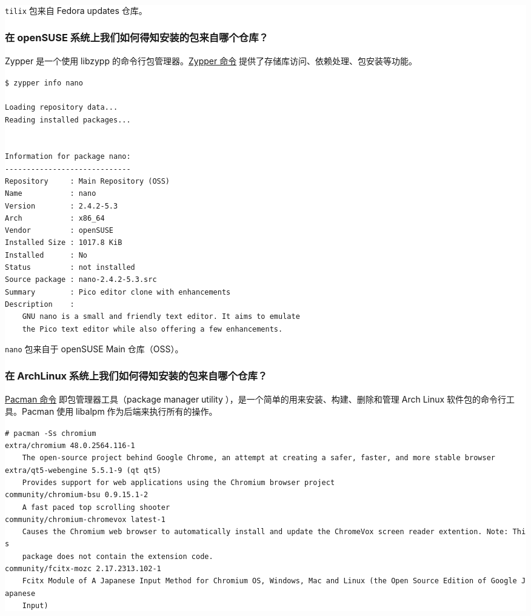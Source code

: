 
`tilix`  包来自 Fedora updates 仓库。

### 在 openSUSE 系统上我们如何得知安装的包来自哪个仓库？

Zypper 是一个使用 libzypp 的命令行包管理器。[Zypper 命令][11] 提供了存储库访问、依赖处理、包安装等功能。

```
$ zypper info nano

Loading repository data...
Reading installed packages...


Information for package nano:
-----------------------------
Repository     : Main Repository (OSS)             
Name           : nano                               
Version        : 2.4.2-5.3                          
Arch           : x86_64                             
Vendor         : openSUSE                           
Installed Size : 1017.8 KiB                         
Installed      : No                                 
Status         : not installed                      
Source package : nano-2.4.2-5.3.src                 
Summary        : Pico editor clone with enhancements
Description    :                                    
    GNU nano is a small and friendly text editor. It aims to emulate
    the Pico text editor while also offering a few enhancements.
```

`nano` 包来自于 openSUSE Main 仓库（OSS）。

### 在 ArchLinux 系统上我们如何得知安装的包来自哪个仓库？

[Pacman 命令][12] 即包管理器工具（package manager utility ），是一个简单的用来安装、构建、删除和管理 Arch Linux 软件包的命令行工具。Pacman 使用 libalpm 作为后端来执行所有的操作。

```
# pacman -Ss chromium
extra/chromium 48.0.2564.116-1
    The open-source project behind Google Chrome, an attempt at creating a safer, faster, and more stable browser
extra/qt5-webengine 5.5.1-9 (qt qt5)
    Provides support for web applications using the Chromium browser project
community/chromium-bsu 0.9.15.1-2
    A fast paced top scrolling shooter
community/chromium-chromevox latest-1
    Causes the Chromium web browser to automatically install and update the ChromeVox screen reader extention. Note: This
    package does not contain the extension code.
community/fcitx-mozc 2.17.2313.102-1
    Fcitx Module of A Japanese Input Method for Chromium OS, Windows, Mac and Linux (the Open Source Edition of Google Japanese
    Input)
```


[a]: https://www.2daygeek.com/author/prakash/
[b]: https://github.com/lujun9972
[1]: https://www.2daygeek.com/category/repository/
[2]: https://www.2daygeek.com/install-enable-epel-repository-on-rhel-centos-scientific-linux-oracle-linux/
[3]: https://www.2daygeek.com/install-enable-elrepo-on-rhel-centos-scientific-linux/
[4]: https://www.2daygeek.com/additional-yum-repositories-for-centos-rhel-fedora-systems/
[5]: https://www.2daygeek.com/install-enable-rpm-fusion-repository-on-centos-fedora-rhel/
[6]: https://fedoraproject.org/wiki/Third_party_repositories
[7]: https://www.2daygeek.com/install-enable-packman-repository-on-opensuse-leap/
[8]: https://www.2daygeek.com/yum-command-examples-manage-packages-rhel-centos-systems/
[9]: https://www.2daygeek.com/rpm-command-examples/
[10]: https://www.2daygeek.com/dnf-command-examples-manage-packages-fedora-system/
[11]: https://www.2daygeek.com/zypper-command-examples-manage-packages-opensuse-system/
[12]: https://www.2daygeek.com/pacman-command-examples-manage-packages-arch-linux-system/
[13]: https://www.2daygeek.com/apt-get-apt-cache-command-examples-manage-packages-debian-ubuntu-systems/
[14]: https://www.2daygeek.com/apt-command-examples-manage-packages-debian-ubuntu-systems/